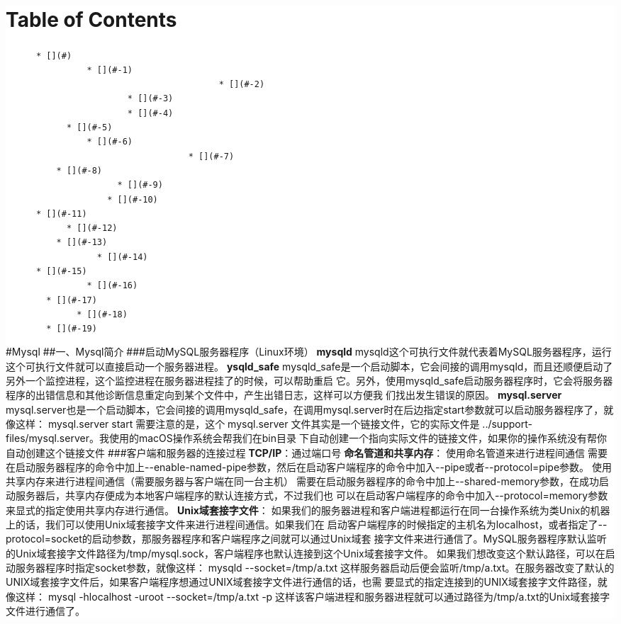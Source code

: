 # Table of Contents

          * [](#)
                    * [](#-1)
                                              * [](#-2)
                            * [](#-3)
                            * [](#-4)
                * [](#-5)
                    * [](#-6)
                                        * [](#-7)
              * [](#-8)
                          * [](#-9)
                        * [](#-10)
          * [](#-11)
                * [](#-12)
              * [](#-13)
                      * [](#-14)
          * [](#-15)
                    * [](#-16)
            * [](#-17)
                  * [](#-18)
            * [](#-19)


#Mysql
##一、Mysql简介
###启动MySQL服务器程序（Linux环境）
**mysqld**
mysqld这个可执行文件就代表着MySQL服务器程序，运行这个可执行文件就可以直接启动一个服务器进程。
**ysqld_safe**
mysqld_safe是一个启动脚本，它会间接的调用mysqld，而且还顺便启动了另外一个监控进程，这个监控进程在服务器进程挂了的时候，可以帮助重启
它。另外，使用mysqld_safe启动服务器程序时，它会将服务器程序的出错信息和其他诊断信息重定向到某个文件中，产生出错日志，这样可以方便我
们找出发生错误的原因。
**mysql.server**
mysql.server也是一个启动脚本，它会间接的调用mysqld_safe，在调用mysql.server时在后边指定start参数就可以启动服务器程序了，就像这样：
mysql.server start
需要注意的是，这个 mysql.server 文件其实是一个链接文件，它的实际文件是 ../support-files/mysql.server。我使用的macOS操作系统会帮我们在bin目录
下自动创建一个指向实际文件的链接文件，如果你的操作系统没有帮你自动创建这个链接文件
###客户端和服务器的连接过程
**TCP/IP**：通过端口号
**命名管道和共享内存**：
使用命名管道来进行进程间通信
需要在启动服务器程序的命令中加上--enable-named-pipe参数，然后在启动客户端程序的命令中加入--pipe或者--protocol=pipe参数。
使用共享内存来进行进程间通信（需要服务器与客户端在同一台主机）
需要在启动服务器程序的命令中加上--shared-memory参数，在成功启动服务器后，共享内存便成为本地客户端程序的默认连接方式，不过我们也
可以在启动客户端程序的命令中加入--protocol=memory参数来显式的指定使用共享内存进行通信。
**Unix域套接字文件**：
如果我们的服务器进程和客户端进程都运行在同一台操作系统为类Unix的机器上的话，我们可以使用Unix域套接字文件来进行进程间通信。如果我们在
启动客户端程序的时候指定的主机名为localhost，或者指定了--protocol=socket的启动参数，那服务器程序和客户端程序之间就可以通过Unix域套
接字文件来进行通信了。MySQL服务器程序默认监听的Unix域套接字文件路径为/tmp/mysql.sock，客户端程序也默认连接到这个Unix域套接字文件。
如果我们想改变这个默认路径，可以在启动服务器程序时指定socket参数，就像这样：
mysqld --socket=/tmp/a.txt
这样服务器启动后便会监听/tmp/a.txt。在服务器改变了默认的UNIX域套接字文件后，如果客户端程序想通过UNIX域套接字文件进行通信的话，也需
要显式的指定连接到的UNIX域套接字文件路径，就像这样：
mysql -hlocalhost -uroot --socket=/tmp/a.txt -p
这样该客户端进程和服务器进程就可以通过路径为/tmp/a.txt的Unix域套接字文件进行通信了。
